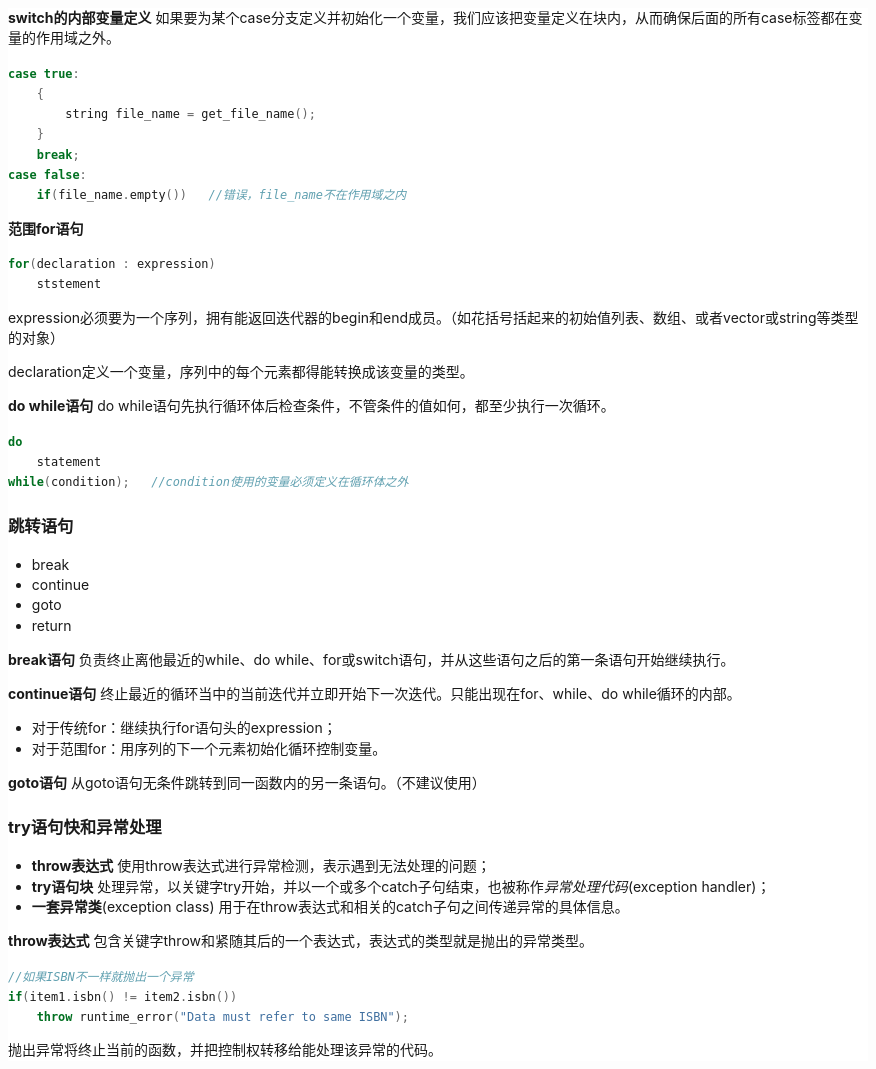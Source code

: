 **switch的内部变量定义**
如果要为某个case分支定义并初始化一个变量，我们应该把变量定义在块内，从而确保后面的所有case标签都在变量的作用域之外。
```cpp
case true:
    {
        string file_name = get_file_name();
    }
    break;
case false:
    if(file_name.empty())   //错误，file_name不在作用域之内
```

**范围for语句**
```cpp
for(declaration : expression)
    ststement
```
expression必须要为一个序列，拥有能返回迭代器的begin和end成员。（如花括号括起来的初始值列表、数组、或者vector或string等类型的对象）

declaration定义一个变量，序列中的每个元素都得能转换成该变量的类型。

**do while语句**
do while语句先执行循环体后检查条件，不管条件的值如何，都至少执行一次循环。
```cpp
do
    statement
while(condition);   //condition使用的变量必须定义在循环体之外
```

### 跳转语句
- break
- continue
- goto
- return

**break语句** 负责终止离他最近的while、do while、for或switch语句，并从这些语句之后的第一条语句开始继续执行。

**continue语句** 终止最近的循环当中的当前迭代并立即开始下一次迭代。只能出现在for、while、do while循环的内部。
- 对于传统for：继续执行for语句头的expression；
- 对于范围for：用序列的下一个元素初始化循环控制变量。

**goto语句** 从goto语句无条件跳转到同一函数内的另一条语句。（不建议使用）


### try语句快和异常处理
- **throw表达式** 使用throw表达式进行异常检测，表示遇到无法处理的问题；
- **try语句块** 处理异常，以关键字try开始，并以一个或多个catch子句结束，也被称作*异常处理代码*(exception handler)；
- **一套异常类**(exception class) 用于在throw表达式和相关的catch子句之间传递异常的具体信息。

**throw表达式** 
包含关键字throw和紧随其后的一个表达式，表达式的类型就是抛出的异常类型。
```cpp
//如果ISBN不一样就抛出一个异常
if(item1.isbn() != item2.isbn())
    throw runtime_error("Data must refer to same ISBN");
```
抛出异常将终止当前的函数，并把控制权转移给能处理该异常的代码。
